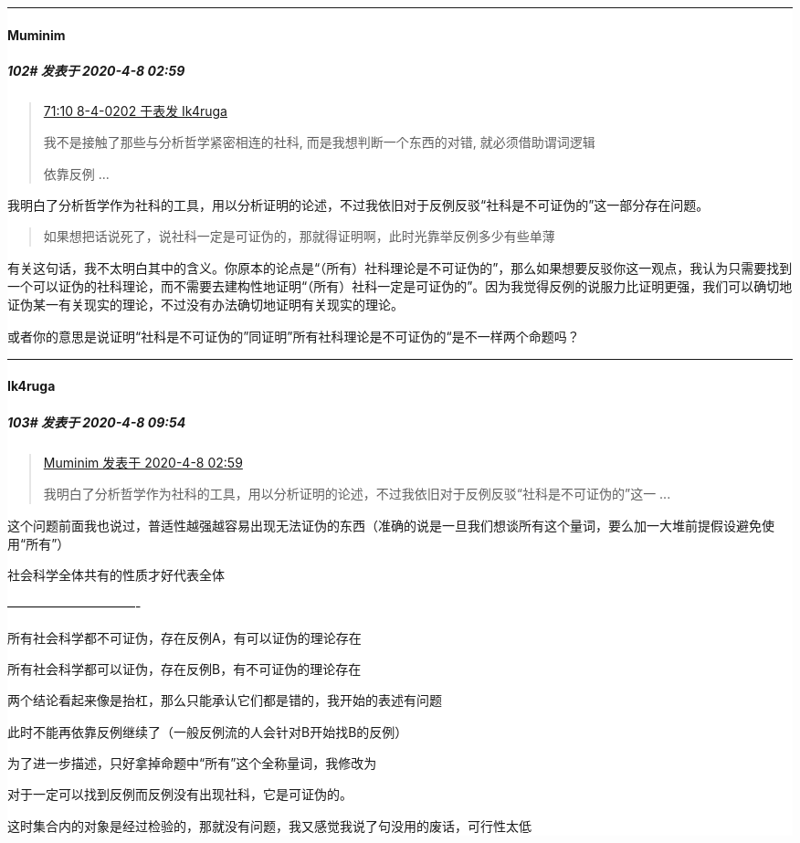 





-----

####  Muminim  
##### 102#       发表于 2020-4-8 02:59



<blockquote><a href="httphttps://bbs.saraba1st.com/2b/forum.php?mod=redirect&amp;goto=findpost&amp;pid=47009473&amp;ptid=1922734" target="_blank">‮agur4kI 发表于 2020-4-8 01:17</a>

我不是接触了那些与分析哲学紧密相连的社科, 而是我想判断一个东西的对错, 就必须借助谓词逻辑


依靠反例 ...</blockquote>
我明白了分析哲学作为社科的工具，用以分析证明的论述，不过我依旧对于反例反驳“社科是不可证伪的”这一部分存在问题。
 <blockquote>如果想把话说死了，说社科一定是可证伪的，那就得证明啊，此时光靠举反例多少有些单薄</blockquote>

有关这句话，我不太明白其中的含义。你原本的论点是“（所有）社科理论是不可证伪的”，那么如果想要反驳你这一观点，我认为只需要找到一个可以证伪的社科理论，而不需要去建构性地证明“（所有）社科一定是可证伪的”。因为我觉得反例的说服力比证明更强，我们可以确切地证伪某一有关现实的理论，不过没有办法确切地证明有关现实的理论。


或者你的意思是说证明“社科是不可证伪的”同证明”所有社科理论是不可证伪的“是不一样两个命题吗？







-----

####  Ik4ruga  
##### 103#       发表于 2020-4-8 09:54



<blockquote><a href="httphttps://bbs.saraba1st.com/2b/forum.php?mod=redirect&amp;goto=findpost&amp;pid=47009779&amp;ptid=1922734" target="_blank">Muminim 发表于 2020-4-8 02:59</a>

我明白了分析哲学作为社科的工具，用以分析证明的论述，不过我依旧对于反例反驳“社科是不可证伪的”这一 ...</blockquote>
这个问题前面我也说过，普适性越强越容易出现无法证伪的东西（准确的说是一旦我们想谈所有这个量词，要么加一大堆前提假设避免使用“所有”）

社会科学全体共有的性质才好代表全体

——————————-

所有社会科学都不可证伪，存在反例A，有可以证伪的理论存在

所有社会科学都可以证伪，存在反例B，有不可证伪的理论存在

两个结论看起来像是抬杠，那么只能承认它们都是错的，我开始的表述有问题

此时不能再依靠反例继续了（一般反例流的人会针对B开始找B的反例）

为了进一步描述，只好拿掉命题中“所有”这个全称量词，我修改为

对于一定可以找到反例而反例没有出现社科，它是可证伪的。

这时集合内的对象是经过检验的，那就没有问题，我又感觉我说了句没用的废话，可行性太低
